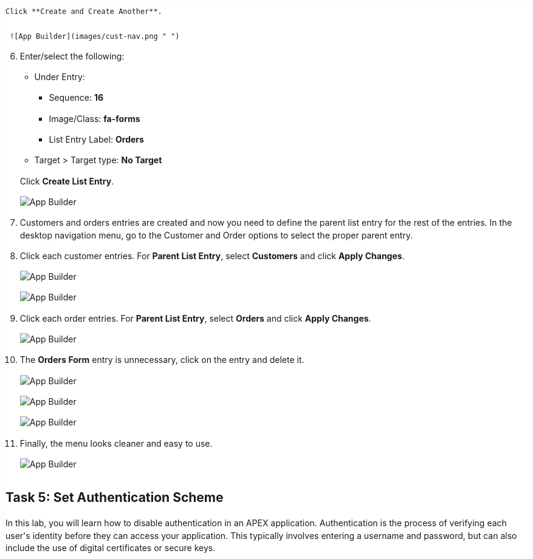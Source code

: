     Click **Create and Create Another**.

     ![App Builder](images/cust-nav.png " ")

6. Enter/select the following:

    - Under Entry:

        - Sequence: **16**

        - Image/Class: **fa-forms**

        - List Entry Label: **Orders**

    - Target > Target type: **No Target**

    Click **Create List Entry**.

     ![App Builder](images/order-nav.png " ")

7. Customers and orders entries are created and now you need to define the parent list entry for the rest of the entries. In the desktop navigation menu, go to the Customer and Order options to select the proper parent entry.

8. Click each customer entries. For **Parent List Entry**, select **Customers** and click **Apply Changes**.

    ![App Builder](images/parent-list.png " ")

    ![App Builder](images/customers-nav.png " ")

9. Click each order entries. For **Parent List Entry**, select **Orders** and click **Apply Changes**.

    ![App Builder](images/orders-nav.png " ")

10. The **Orders Form** entry is unnecessary, click on the entry and delete it.

    ![App Builder](images/edit-cust.png " ")

    ![App Builder](images/del-order.png " ")

    ![App Builder](images/del-order-ok.png " ")

11. Finally, the menu looks cleaner and easy to use.

    ![App Builder](images/menu.png " ")

## Task 5: Set Authentication Scheme

In this lab, you will learn how to disable authentication in an APEX application. Authentication is the process of verifying each user's identity before they can access your application. This typically involves entering a username and password, but can also include the use of digital certificates or secure keys.

